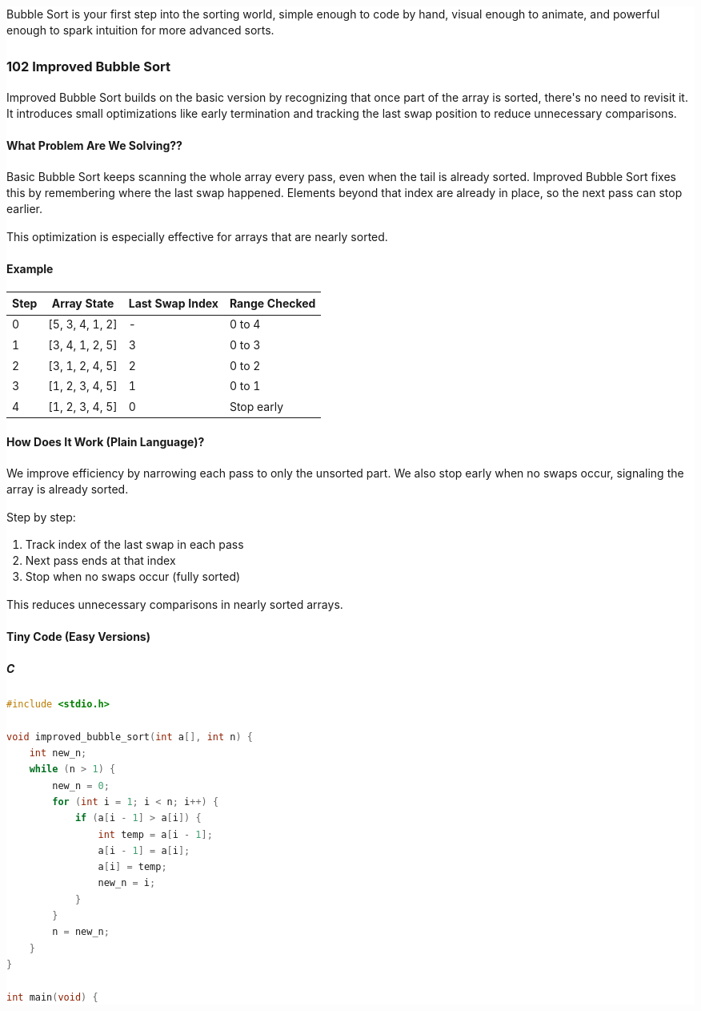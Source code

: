 Bubble Sort is your first step into the sorting world, simple enough to code by hand, visual enough to animate, and powerful enough to spark intuition for more advanced sorts.

### 102 Improved Bubble Sort

Improved Bubble Sort builds on the basic version by recognizing that once part of the array is sorted, there's no need to revisit it. It introduces small optimizations like early termination and tracking the last swap position to reduce unnecessary comparisons.

#### What Problem Are We Solving??

Basic Bubble Sort keeps scanning the whole array every pass, even when the tail is already sorted.
Improved Bubble Sort fixes this by remembering where the last swap happened. Elements beyond that index are already in place, so the next pass can stop earlier.

This optimization is especially effective for arrays that are nearly sorted.

#### Example

| Step | Array State     | Last Swap Index | Range Checked |
| ---- | --------------- | --------------- | ------------- |
| 0    | [5, 3, 4, 1, 2] | -               | 0 to 4        |
| 1    | [3, 4, 1, 2, 5] | 3               | 0 to 3        |
| 2    | [3, 1, 2, 4, 5] | 2               | 0 to 2        |
| 3    | [1, 2, 3, 4, 5] | 1               | 0 to 1        |
| 4    | [1, 2, 3, 4, 5] | 0               | Stop early    |

#### How Does It Work (Plain Language)?

We improve efficiency by narrowing each pass to only the unsorted part.
We also stop early when no swaps occur, signaling the array is already sorted.

Step by step:

1. Track index of the last swap in each pass
2. Next pass ends at that index
3. Stop when no swaps occur (fully sorted)

This reduces unnecessary comparisons in nearly sorted arrays.

#### Tiny Code (Easy Versions)

##### C

```c
#include <stdio.h>

void improved_bubble_sort(int a[], int n) {
    int new_n;
    while (n > 1) {
        new_n = 0;
        for (int i = 1; i < n; i++) {
            if (a[i - 1] > a[i]) {
                int temp = a[i - 1];
                a[i - 1] = a[i];
                a[i] = temp;
                new_n = i;
            }
        }
        n = new_n;
    }
}

int main(void) {
```